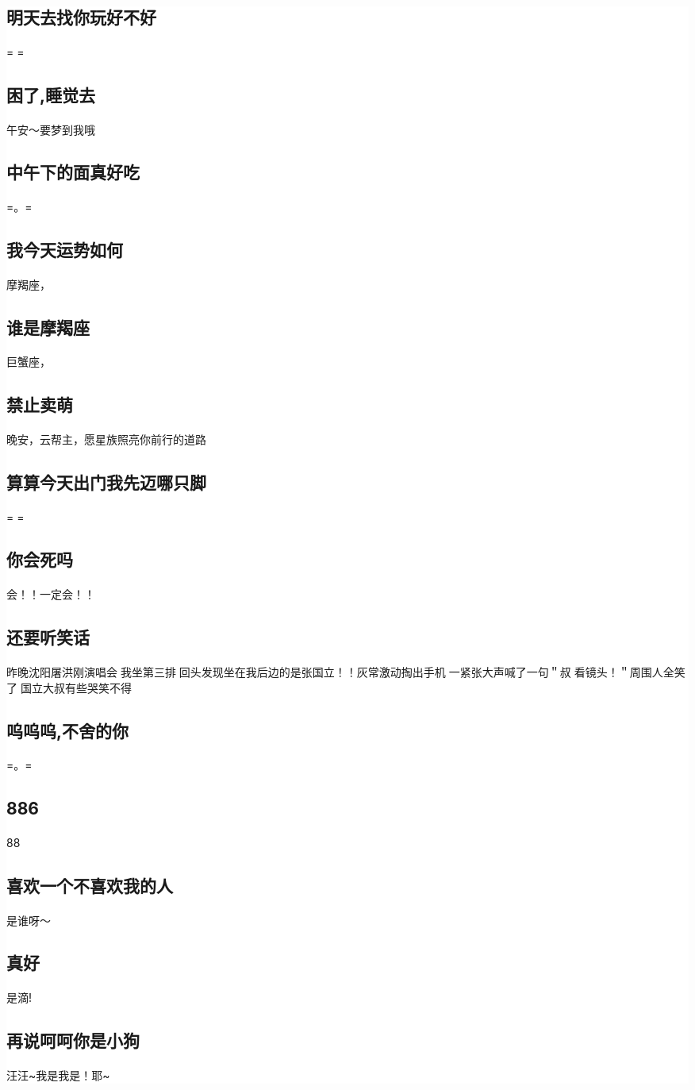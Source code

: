 ## 明天去找你玩好不好
= =

## 困了,睡觉去
午安～要梦到我哦

## 中午下的面真好吃
=。=

## 我今天运势如何
摩羯座，

## 谁是摩羯座
巨蟹座，

## 禁止卖萌
晚安，云帮主，愿星族照亮你前行的道路

## 算算今天出门我先迈哪只脚
= =

## 你会死吗
会！！一定会！！

## 还要听笑话
昨晚沈阳屠洪刚演唱会 我坐第三排 回头发现坐在我后边的是张国立！！灰常激动掏出手机 一紧张大声喊了一句＂叔 看镜头！＂周围人全笑了 国立大叔有些哭笑不得

## 呜呜呜,不舍的你
=。=

## 886
88

## 喜欢一个不喜欢我的人
是谁呀～

## 真好
是滴!

## 再说呵呵你是小狗
汪汪~我是我是！耶~
